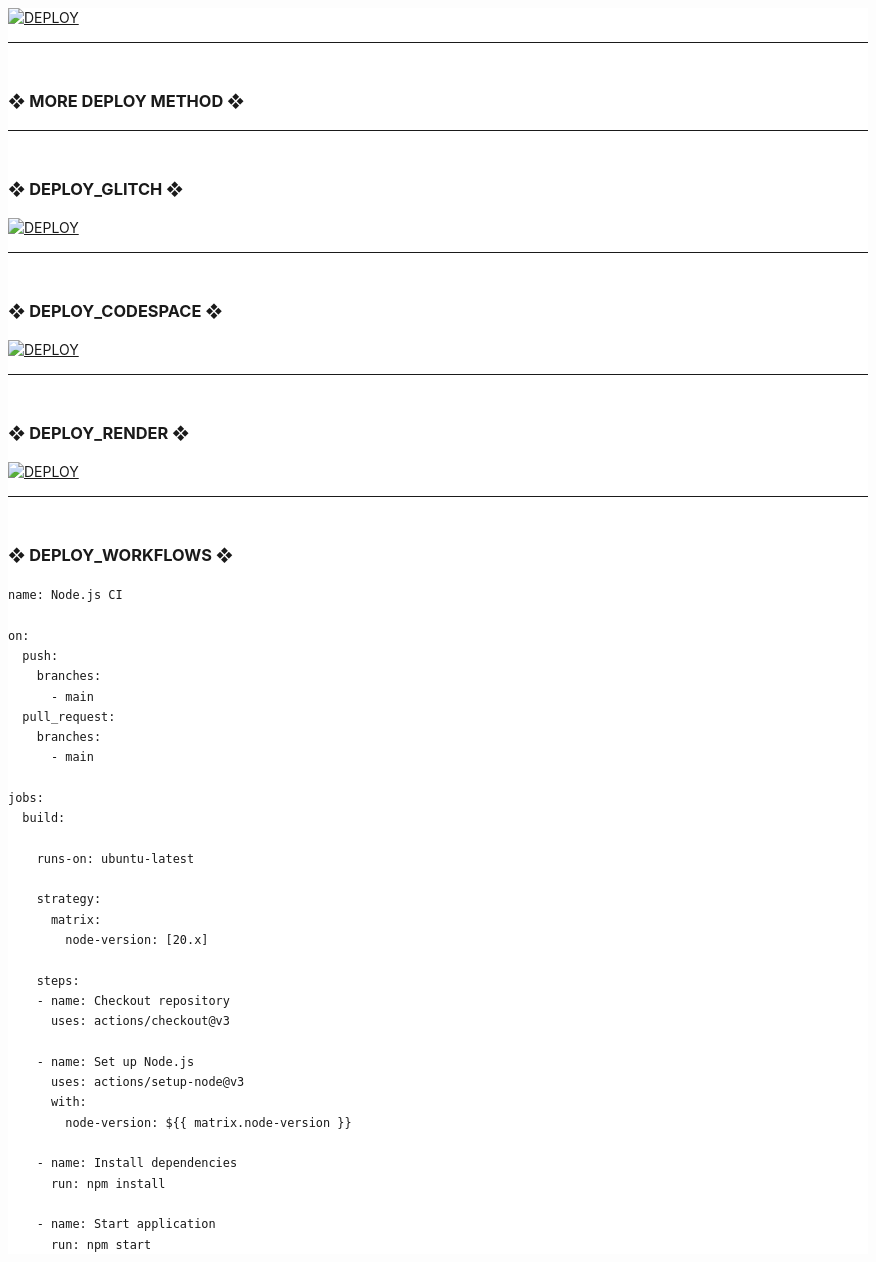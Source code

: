 <a href='https://railway.app/new' target="_blank"><img alt='DEPLOY' src='https://img.shields.io/badge/RAILWAY-h?color=black&style=for-the-badge&logo=railway'/></a></p>

---------------

### <br> ❖ MORE DEPLOY METHOD ❖

--------
### <br>   ❖ DEPLOY_GLITCH ❖

<a href='https://glitch.com/signup' target="_blank"><img alt='DEPLOY' src='https://img.shields.io/badge/GLITCH-h?color=pink&style=for-the-badge&logo=glitch'/></a></p>

--------

### <br>   ❖ DEPLOY_CODESPACE ❖

<a href='https://github.com/codespaces/new' target="_blank"><img alt='DEPLOY' src='https://img.shields.io/badge/CODESPACE-h?color=navy&style=for-the-badge&logo=visualstudiocode'/></a></p>

--------

### <br>   ❖ DEPLOY_RENDER ❖

<a href='https://dashboard.render.com' target="_blank"><img alt='DEPLOY' src='https://img.shields.io/badge/RENDER-h?color=maroon&style=for-the-badge&logo=render'/></a></p>

-----------

### <br>   ❖ DEPLOY_WORKFLOWS ❖
```
name: Node.js CI

on:
  push:
    branches:
      - main
  pull_request:
    branches:
      - main

jobs:
  build:

    runs-on: ubuntu-latest

    strategy:
      matrix:
        node-version: [20.x]

    steps:
    - name: Checkout repository
      uses: actions/checkout@v3

    - name: Set up Node.js
      uses: actions/setup-node@v3
      with:
        node-version: ${{ matrix.node-version }}

    - name: Install dependencies
      run: npm install

    - name: Start application
      run: npm start
```
